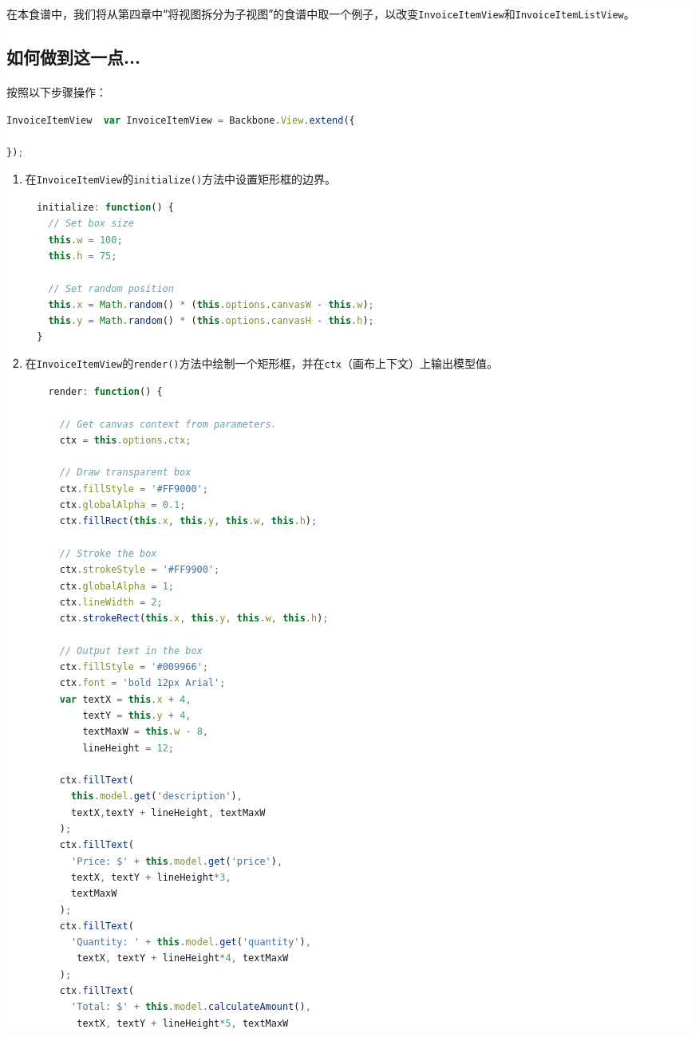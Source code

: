 在本食谱中，我们将从第四章中“将视图拆分为子视图”的食谱中取一个例子，以改变`InvoiceItemView`和`InvoiceItemListView`。

## 如何做到这一点...

按照以下步骤操作：

```js
InvoiceItemView  var InvoiceItemView = Backbone.View.extend({

});
```

1.  在`InvoiceItemView`的`initialize()`方法中设置矩形框的边界。

    ```js
      initialize: function() {
        // Set box size
        this.w = 100;
        this.h = 75;

        // Set random position
        this.x = Math.random() * (this.options.canvasW - this.w);
        this.y = Math.random() * (this.options.canvasH - this.h);
      }
    ```

1.  在`InvoiceItemView`的`render()`方法中绘制一个矩形框，并在`ctx`（画布上下文）上输出模型值。

    ```js
        render: function() {

          // Get canvas context from parameters.
          ctx = this.options.ctx;

          // Draw transparent box
          ctx.fillStyle = '#FF9000';
          ctx.globalAlpha = 0.1;
          ctx.fillRect(this.x, this.y, this.w, this.h);

          // Stroke the box
          ctx.strokeStyle = '#FF9900';
          ctx.globalAlpha = 1;
          ctx.lineWidth = 2;
          ctx.strokeRect(this.x, this.y, this.w, this.h);

          // Output text in the box
          ctx.fillStyle = '#009966';
          ctx.font = 'bold 12px Arial';
          var textX = this.x + 4,
              textY = this.y + 4,
              textMaxW = this.w - 8,
              lineHeight = 12;

          ctx.fillText(
            this.model.get('description'),
            textX,textY + lineHeight, textMaxW
          );
          ctx.fillText(
            'Price: $' + this.model.get('price'),
            textX, textY + lineHeight*3,
            textMaxW
          );
          ctx.fillText(
            'Quantity: ' + this.model.get('quantity'),
             textX, textY + lineHeight*4, textMaxW
          );
          ctx.fillText(
            'Total: $' + this.model.calculateAmount(),
             textX, textY + lineHeight*5, textMaxW